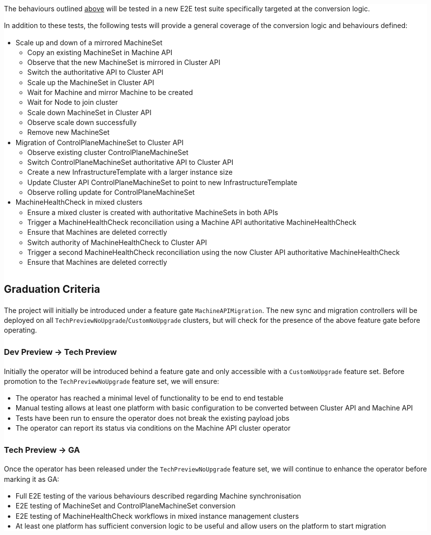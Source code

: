The behaviours outlined [above][summary-of-rules] will be tested in a new E2E test suite specifically targeted at the conversion logic.

In addition to these tests, the following tests will provide a general coverage of the conversion logic and behaviours defined:
- Scale up and down of a mirrored MachineSet
  - Copy an existing MachineSet in Machine API
  - Observe that the new MachineSet is mirrored in Cluster API
  - Switch the authoritative API to Cluster API
  - Scale up the MachineSet in Cluster API
  - Wait for Machine and mirror Machine to be created
  - Wait for Node to join cluster
  - Scale down MachineSet in Cluster API
  - Observe scale down successfully
  - Remove new MachineSet
- Migration of ControlPlaneMachineSet to Cluster API
  - Observe existing cluster ControlPlaneMachineSet
  - Switch ControlPlaneMachineSet authoritative API to Cluster API
  - Create a new InfrastructureTemplate with a larger instance size
  - Update Cluster API ControlPlaneMachineSet to point to new InfrastructureTemplate
  - Observe rolling update for ControlPlaneMachineSet
- MachineHealthCheck in mixed clusters
  - Ensure a mixed cluster is created with authoritative MachineSets in both APIs
  - Trigger a MachineHealthCheck reconciliation using a Machine API authoritative MachineHealthCheck
  - Ensure that Machines are deleted correctly
  - Switch authority of MachineHealthCheck to Cluster API
  - Trigger a second MachineHealthCheck reconciliation using the now Cluster API authoritative MachineHealthCheck
  - Ensure that Machines are deleted correctly

[summary-of-rules]: #summary-of-the-rules-outlined-above

## Graduation Criteria

The project will initially be introduced under a feature gate `MachineAPIMigration`.
The new sync and migration controllers will be deployed on all `TechPreviewNoUpgrade`/`CustomNoUpgrade` clusters,
but will check for the presence of the above feature gate before operating.

### Dev Preview -> Tech Preview

Initially the operator will be introduced behind a feature gate and only accessible with a `CustomNoUpgrade` feature set.
Before promotion to the `TechPreviewNoUpgrade` feature set, we will ensure:
- The operator has reached a minimal level of functionality to be end to end testable
- Manual testing allows at least one platform with basic configuration to be converted between Cluster API and Machine API
- Tests have been run to ensure the operator does not break the existing payload jobs
- The operator can report its status via conditions on the Machine API cluster operator

### Tech Preview -> GA

Once the operator has been released under the `TechPreviewNoUpgrade` feature set, we will continue to enhance the operator
before marking it as GA:
- Full E2E testing of the various behaviours described regarding Machine synchronisation
- E2E testing of MachineSet and ControlPlaneMachineSet conversion
- E2E testing of MachineHealthCheck workflows in mixed instance management clusters
- At least one platform has sufficient conversion logic to be useful and allow users on the platform to start migration


[^1]: To remove the Machine API we must prove that only a suitably small number of our customers are still using the API to manage their machines.
[^2]: Based on [^1], this period may actually be indefinite.
[rfc-migration-to-capi]: https://docs.google.com/document/d/1pUPBwLZ3hB1ekS0BquLNFP3RCoRTixo2PuRAfJJ40X8 "RFC: Long term sustainability and the future of the Machine API and Cluster API"
[^3]: In the first iteration of this project, the goal is to allow users to migrate individual resources.
[^4]: We want to promote, over time, a reduction in the number of Machine API Machines, as such,
[^5]: The ControlPlaneMachineSet is a Machine API resource that is not present in Cluster API.
[authoritative-api]: (#authority-of-resources-and-controller-reconciliations)
[^6]: Since a MachineSet may own multiple InfrastructureTemplates over its lifetime, we use a hash of the ProviderSpec content to ensure a unique name
[^7]: CCX collect data that includes the MachineSet `providerSpec` for every cluster that is opted into telemetry and is using the MachineSet feature.
[^8]: To allow continued operation of MachineSets, ControlPlaneMachineSets and MachineHealthChecks, if a Machine API Machine that is owned is deleted,
[^9]: Any Cluster API Machine that is deleted that does not have an owner, but is reflecting a Machine in Machine API,
[pausing]: #pausing-of-cluster-api-controllers